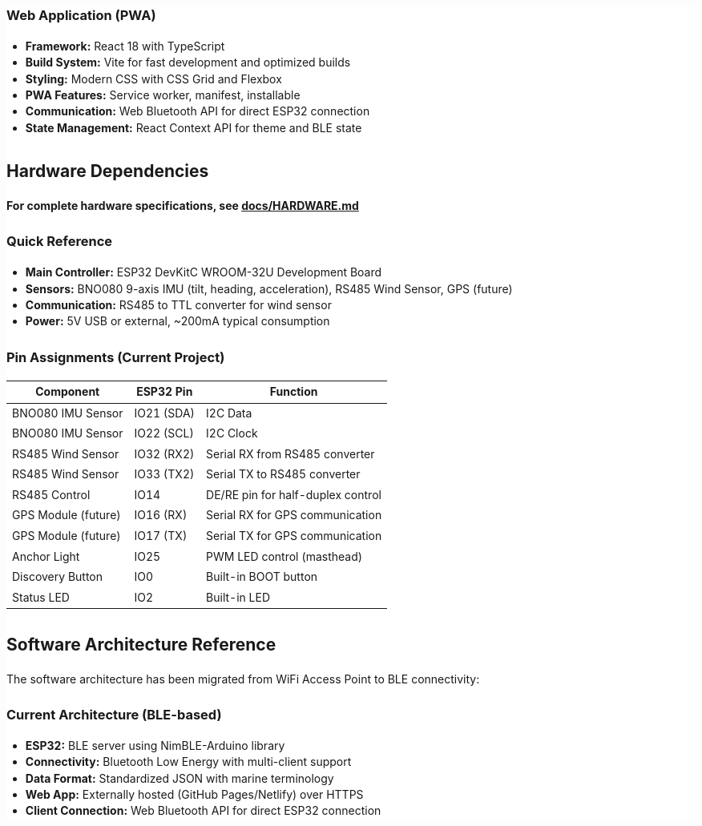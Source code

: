 ### Web Application (PWA)
- **Framework:** React 18 with TypeScript
- **Build System:** Vite for fast development and optimized builds
- **Styling:** Modern CSS with CSS Grid and Flexbox
- **PWA Features:** Service worker, manifest, installable
- **Communication:** Web Bluetooth API for direct ESP32 connection
- **State Management:** React Context API for theme and BLE state

## Hardware Dependencies

**For complete hardware specifications, see [docs/HARDWARE.md](docs/HARDWARE.md)**

### Quick Reference
- **Main Controller:** ESP32 DevKitC WROOM-32U Development Board
- **Sensors:** BNO080 9-axis IMU (tilt, heading, acceleration), RS485 Wind Sensor, GPS (future)
- **Communication:** RS485 to TTL converter for wind sensor
- **Power:** 5V USB or external, ~200mA typical consumption

### Pin Assignments (Current Project)
| Component | ESP32 Pin | Function |
| --------- | --------- | -------- |
| BNO080 IMU Sensor | IO21 (SDA) | I2C Data |
| BNO080 IMU Sensor | IO22 (SCL) | I2C Clock |
| RS485 Wind Sensor | IO32 (RX2) | Serial RX from RS485 converter |
| RS485 Wind Sensor | IO33 (TX2) | Serial TX to RS485 converter |
| RS485 Control | IO14 | DE/RE pin for half-duplex control |
| GPS Module (future) | IO16 (RX) | Serial RX for GPS communication |
| GPS Module (future) | IO17 (TX) | Serial TX for GPS communication |
| Anchor Light | IO25 | PWM LED control (masthead) |
| Discovery Button | IO0 | Built-in BOOT button |
| Status LED | IO2 | Built-in LED |

## Software Architecture Reference

The software architecture has been migrated from WiFi Access Point to BLE connectivity:

### Current Architecture (BLE-based)
- **ESP32:** BLE server using NimBLE-Arduino library
- **Connectivity:** Bluetooth Low Energy with multi-client support
- **Data Format:** Standardized JSON with marine terminology
- **Web App:** Externally hosted (GitHub Pages/Netlify) over HTTPS
- **Client Connection:** Web Bluetooth API for direct ESP32 connection
